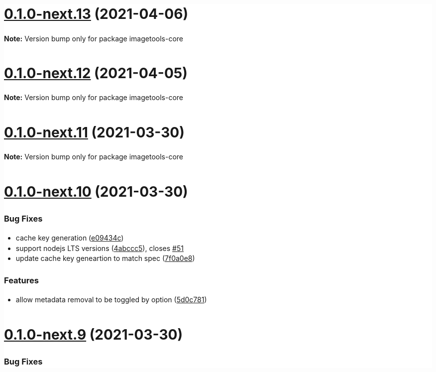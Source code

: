 # [0.1.0-next.13](https://github.com/JonasKruckenberg/imagetools/compare/imagetools-core@0.1.0-next.12...imagetools-core@0.1.0-next.13) (2021-04-06)

**Note:** Version bump only for package imagetools-core

# [0.1.0-next.12](https://github.com/JonasKruckenberg/vite-imagetools/compare/imagetools-core@0.1.0-next.11...imagetools-core@0.1.0-next.12) (2021-04-05)

**Note:** Version bump only for package imagetools-core

# [0.1.0-next.11](https://github.com/JonasKruckenberg/vite-imagetools/compare/imagetools-core@0.1.0-next.10...imagetools-core@0.1.0-next.11) (2021-03-30)

**Note:** Version bump only for package imagetools-core

# [0.1.0-next.10](https://github.com/JonasKruckenberg/vite-imagetools/compare/imagetools-core@0.1.0-next.9...imagetools-core@0.1.0-next.10) (2021-03-30)

### Bug Fixes

- cache key generation
  ([e09434c](https://github.com/JonasKruckenberg/vite-imagetools/commit/e09434c65548230bfdce964264c0f9cc83aadd86))
- support nodejs LTS versions
  ([4abccc5](https://github.com/JonasKruckenberg/vite-imagetools/commit/4abccc53700ad55d04dc0c2142b6dc8d69ebf122)),
  closes [#51](https://github.com/JonasKruckenberg/vite-imagetools/issues/51)
- update cache key geneartion to match spec
  ([7f0a0e8](https://github.com/JonasKruckenberg/vite-imagetools/commit/7f0a0e8bf20189e12425ffaed2026120b7b5260d))

### Features

- allow metadata removal to be toggled by option
  ([5d0c781](https://github.com/JonasKruckenberg/vite-imagetools/commit/5d0c781c0a0511725c7d615e97b1e9b0c902009e))

# [0.1.0-next.9](https://github.com/JonasKruckenberg/vite-imagetools/compare/imagetools-core@0.1.0-next.8...imagetools-core@0.1.0-next.9) (2021-03-30)

### Bug Fixes
